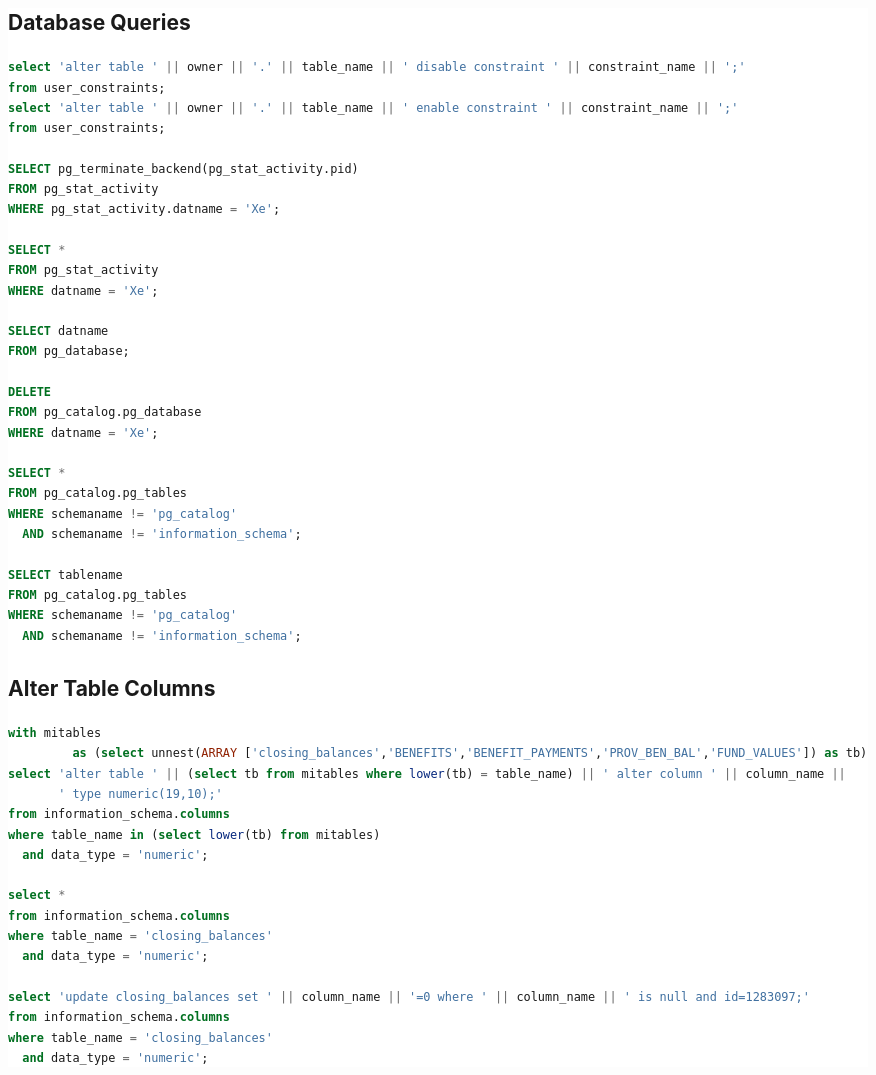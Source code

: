 ## Database Queries

````sql
select 'alter table ' || owner || '.' || table_name || ' disable constraint ' || constraint_name || ';'
from user_constraints;
select 'alter table ' || owner || '.' || table_name || ' enable constraint ' || constraint_name || ';'
from user_constraints;

SELECT pg_terminate_backend(pg_stat_activity.pid)
FROM pg_stat_activity
WHERE pg_stat_activity.datname = 'Xe';

SELECT *
FROM pg_stat_activity
WHERE datname = 'Xe';

SELECT datname
FROM pg_database;

DELETE
FROM pg_catalog.pg_database
WHERE datname = 'Xe';

SELECT *
FROM pg_catalog.pg_tables
WHERE schemaname != 'pg_catalog'
  AND schemaname != 'information_schema';

SELECT tablename
FROM pg_catalog.pg_tables
WHERE schemaname != 'pg_catalog'
  AND schemaname != 'information_schema';
````

## Alter Table Columns

````sql
with mitables
         as (select unnest(ARRAY ['closing_balances','BENEFITS','BENEFIT_PAYMENTS','PROV_BEN_BAL','FUND_VALUES']) as tb)
select 'alter table ' || (select tb from mitables where lower(tb) = table_name) || ' alter column ' || column_name ||
       ' type numeric(19,10);'
from information_schema.columns
where table_name in (select lower(tb) from mitables)
  and data_type = 'numeric';

select *
from information_schema.columns
where table_name = 'closing_balances'
  and data_type = 'numeric';

select 'update closing_balances set ' || column_name || '=0 where ' || column_name || ' is null and id=1283097;'
from information_schema.columns
where table_name = 'closing_balances'
  and data_type = 'numeric';
````
